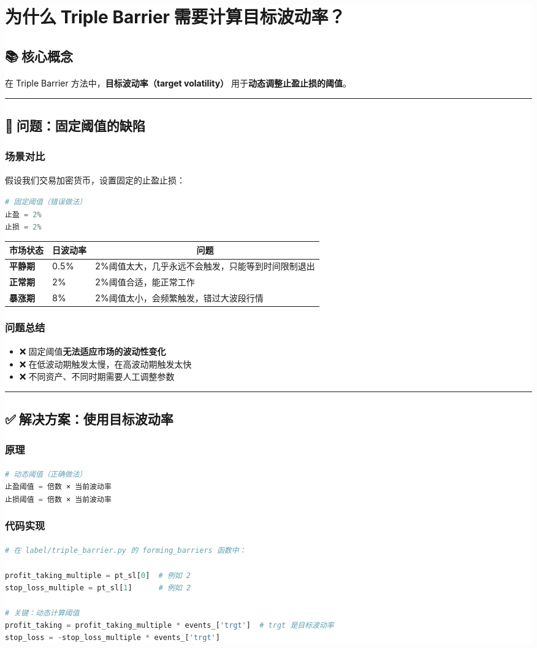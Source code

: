 # 为什么 Triple Barrier 需要计算目标波动率？

## 📚 核心概念

在 Triple Barrier 方法中，**目标波动率（target volatility）** 用于**动态调整止盈止损的阈值**。

---

## 🎯 问题：固定阈值的缺陷

### 场景对比

假设我们交易加密货币，设置固定的止盈止损：

```python
# 固定阈值（错误做法）
止盈 = 2%
止损 = 2%
```

| 市场状态 | 日波动率 | 问题 |
|---------|---------|------|
| **平静期** | 0.5% | 2%阈值太大，几乎永远不会触发，只能等到时间限制退出 |
| **正常期** | 2% | 2%阈值合适，能正常工作 |
| **暴涨期** | 8% | 2%阈值太小，会频繁触发，错过大波段行情 |

### 问题总结

- ❌ 固定阈值**无法适应市场的波动性变化**
- ❌ 在低波动期触发太慢，在高波动期触发太快
- ❌ 不同资产、不同时期需要人工调整参数

---

## ✅ 解决方案：使用目标波动率

### 原理

```python
# 动态阈值（正确做法）
止盈阈值 = 倍数 × 当前波动率
止损阈值 = 倍数 × 当前波动率
```

### 代码实现

```python
# 在 label/triple_barrier.py 的 forming_barriers 函数中：

profit_taking_multiple = pt_sl[0]  # 例如 2
stop_loss_multiple = pt_sl[1]      # 例如 2

# 关键：动态计算阈值
profit_taking = profit_taking_multiple * events_['trgt']  # trgt 是目标波动率
stop_loss = -stop_loss_multiple * events_['trgt']
```
